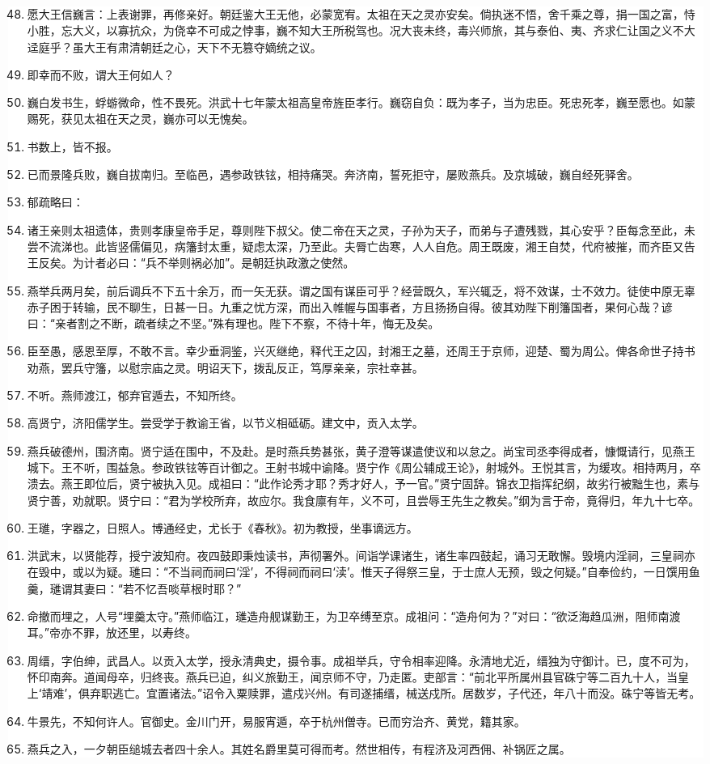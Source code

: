 48. <span id="列传第三十一-48"></span>
愿大王信巍言：上表谢罪，再修亲好。朝廷鉴大王无他，必蒙宽宥。太祖在天之灵亦安矣。倘执迷不悟，舍千乘之尊，捐一国之富，恃小胜，忘大义，以寡抗众，为侥幸不可成之悖事，巍不知大王所税驾也。况大丧未终，毒兴师旅，其与泰伯、夷、齐求仁让国之义不大迳庭乎？虽大王有肃清朝廷之心，天下不无篡夺嫡统之议。

49. <span id="列传第三十一-49"></span>
即幸而不败，谓大王何如人？

50. <span id="列传第三十一-50"></span>
巍白发书生，蜉蝣微命，性不畏死。洪武十七年蒙太祖高皇帝旌臣孝行。巍窃自负：既为孝子，当为忠臣。死忠死孝，巍至愿也。如蒙赐死，获见太祖在天之灵，巍亦可以无愧矣。

51. <span id="列传第三十一-51"></span>
书数上，皆不报。

52. <span id="列传第三十一-52"></span>
已而景隆兵败，巍自拔南归。至临邑，遇参政铁铉，相持痛哭。奔济南，誓死拒守，屡败燕兵。及京城破，巍自经死驿舍。

53. <span id="列传第三十一-53"></span>
郁疏略曰：

54. <span id="列传第三十一-54"></span>
诸王亲则太祖遗体，贵则孝康皇帝手足，尊则陛下叔父。使二帝在天之灵，子孙为天子，而弟与子遭残戮，其心安乎？臣每念至此，未尝不流涕也。此皆竖儒偏见，病籓封太重，疑虑太深，乃至此。夫脣亡齿寒，人人自危。周王既废，湘王自焚，代府被摧，而齐臣又告王反矣。为计者必曰：“兵不举则祸必加”。是朝廷执政激之使然。

55. <span id="列传第三十一-55"></span>
燕举兵两月矣，前后调兵不下五十余万，而一矢无获。谓之国有谋臣可乎？经营既久，军兴辄乏，将不效谋，士不效力。徒使中原无辜赤子困于转输，民不聊生，日甚一日。九重之忧方深，而出入帷幄与国事者，方且扬扬自得。彼其劝陛下削籓国者，果何心哉？谚曰：“亲者割之不断，疏者续之不坚。”殊有理也。陛下不察，不待十年，悔无及矣。

56. <span id="列传第三十一-56"></span>
臣至愚，感恩至厚，不敢不言。幸少垂洞鉴，兴灭继绝，释代王之囚，封湘王之墓，还周王于京师，迎楚、蜀为周公。俾各命世子持书劝燕，罢兵守籓，以慰宗庙之灵。明诏天下，拨乱反正，笃厚亲亲，宗社幸甚。

57. <span id="列传第三十一-57"></span>
不听。燕师渡江，郁弃官遁去，不知所终。

58. <span id="列传第三十一-58"></span>
高贤宁，济阳儒学生。尝受学于教谕王省，以节义相砥砺。建文中，贡入太学。

59. <span id="列传第三十一-59"></span>
燕兵破德州，围济南。贤宁适在围中，不及赴。是时燕兵势甚张，黄子澄等谋遣使议和以怠之。尚宝司丞李得成者，慷慨请行，见燕王城下。王不听，围益急。参政铁铉等百计御之。王射书城中谕降。贤宁作《周公辅成王论》，射城外。王悦其言，为缓攻。相持两月，卒溃去。燕王即位后，贤宁被执入见。成祖曰：“此作论秀才耶？秀才好人，予一官。”贤宁固辞。锦衣卫指挥纪纲，故劣行被黜生也，素与贤宁善，劝就职。贤宁曰：“君为学校所弃，故应尔。我食廪有年，义不可，且尝辱王先生之教矣。”纲为言于帝，竟得归，年九十七卒。

60. <span id="列传第三十一-60"></span>
王璡，字器之，日照人。博通经史，尤长于《春秋》。初为教授，坐事谪远方。

61. <span id="列传第三十一-61"></span>
洪武末，以贤能荐，授宁波知府。夜四鼓即秉烛读书，声彻署外。间诣学课诸生，诸生率四鼓起，诵习无敢懈。毁境内淫祠，三皇祠亦在毁中，或以为疑。璡曰：“不当祠而祠曰‘淫’，不得祠而祠曰‘渎’。惟天子得祭三皇，于士庶人无预，毁之何疑。”自奉俭约，一日馔用鱼羹，璡谓其妻曰：“若不忆吾啖草根时耶？”

62. <span id="列传第三十一-62"></span>
命撤而埋之，人号“埋羹太守。”燕师临江，璡造舟舰谋勤王，为卫卒缚至京。成祖问：“造舟何为？”对曰：“欲泛海趋瓜洲，阻师南渡耳。”帝亦不罪，放还里，以寿终。

63. <span id="列传第三十一-63"></span>
周缙，字伯绅，武昌人。以贡入太学，授永清典史，摄令事。成祖举兵，守令相率迎降。永清地尤近，缙独为守御计。已，度不可为，怀印南奔。道闻母卒，归终丧。燕兵已迫，纠义旅勤王，闻京师不守，乃走匿。吏部言：“前北平所属州县官硃宁等二百九十人，当皇上‘靖难’，俱弃职逃亡。宜置诸法。”诏令入粟赎罪，遣戍兴州。有司遂捕缙，械送戍所。居数岁，子代还，年八十而没。硃宁等皆无考。

64. <span id="列传第三十一-64"></span>
牛景先，不知何许人。官御史。金川门开，易服宵遁，卒于杭州僧寺。已而穷治齐、黄党，籍其家。

65. <span id="列传第三十一-65"></span>
燕兵之入，一夕朝臣缒城去者四十余人。其姓名爵里莫可得而考。然世相传，有程济及河西佣、补锅匠之属。
